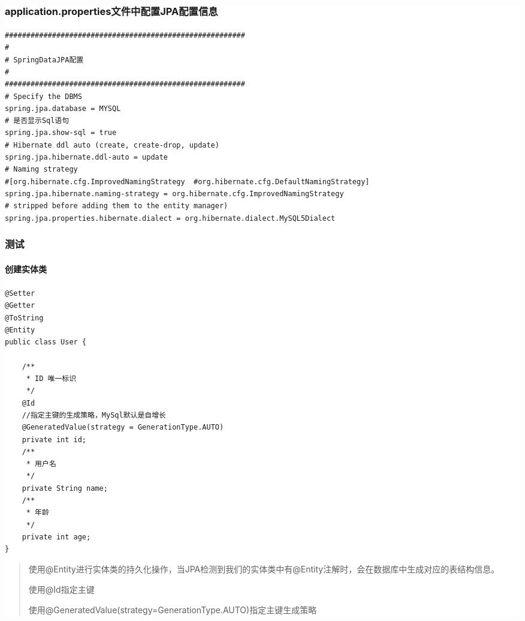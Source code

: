 ### application.properties文件中配置JPA配置信息

```
########################################################
#
# SpringDataJPA配置
#
########################################################
# Specify the DBMS
spring.jpa.database = MYSQL
# 是否显示Sql语句
spring.jpa.show-sql = true
# Hibernate ddl auto (create, create-drop, update)
spring.jpa.hibernate.ddl-auto = update
# Naming strategy
#[org.hibernate.cfg.ImprovedNamingStrategy  #org.hibernate.cfg.DefaultNamingStrategy]
spring.jpa.hibernate.naming-strategy = org.hibernate.cfg.ImprovedNamingStrategy
# stripped before adding them to the entity manager)
spring.jpa.properties.hibernate.dialect = org.hibernate.dialect.MySQL5Dialect
```

### 测试

#### 创建实体类

```
@Setter
@Getter
@ToString
@Entity
public class User {

    /**
     * ID 唯一标识
     */
    @Id
    //指定主键的生成策略，MySql默认是自增长
    @GeneratedValue(strategy = GenerationType.AUTO)
    private int id;
    /**
     * 用户名
     */
    private String name;
    /**
     * 年龄
     */
    private int age;
}
```

> 使用@Entity进行实体类的持久化操作，当JPA检测到我们的实体类中有@Entity注解时，会在数据库中生成对应的表结构信息。
>
> 使用@Id指定主键
>
> 使用@GeneratedValue(strategy=GenerationType.AUTO)指定主键生成策略
